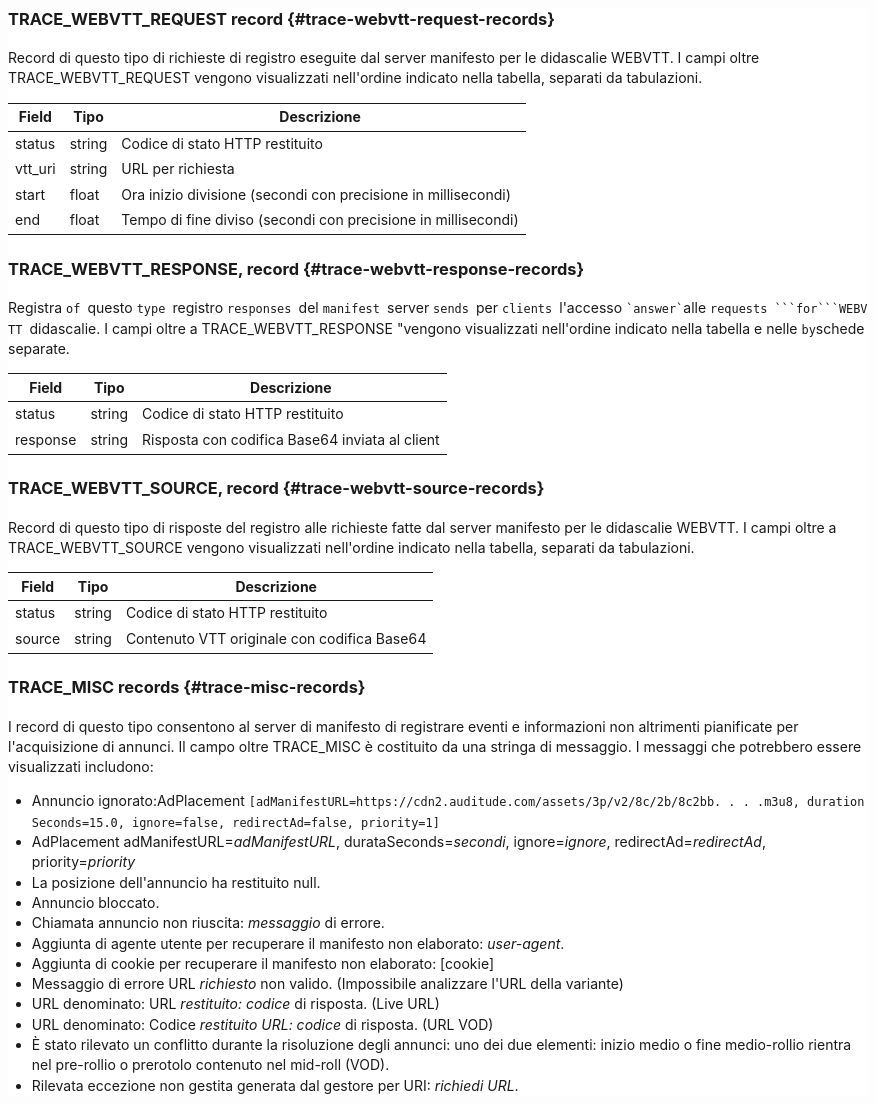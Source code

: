 ### TRACE_WEBVTT_REQUEST record {#trace-webvtt-request-records}

Record di questo tipo di richieste di registro eseguite dal server manifesto per le didascalie WEBVTT. I campi oltre TRACE_WEBVTT_REQUEST vengono visualizzati nell&#39;ordine indicato nella tabella, separati da tabulazioni.

| Field | Tipo | Descrizione |
|--- |--- |--- |
| status | string | Codice di stato HTTP restituito |
| vtt_uri | string | URL per richiesta |
| start | float | Ora inizio divisione (secondi con precisione in millisecondi) |
| end | float | Tempo di fine diviso (secondi con precisione in millisecondi) |

### TRACE_WEBVTT_RESPONSE, record {#trace-webvtt-response-records}

Registra ``of ``questo ``type ``registro ``responses ``del ``manifest ``server ``sends ``per ``clients ``l&#39;accesso `` `answer` ``alle ``requests ```for```WEBVTT ``didascalie. I campi oltre a TRACE_WEBVTT_RESPONSE &quot;vengono visualizzati nell&#39;ordine indicato nella tabella e nelle `by`schede separate.

| Field | Tipo | Descrizione |
|--- |--- |--- |
| status | string | Codice di stato HTTP restituito |
| response | string | Risposta con codifica Base64 inviata al client |

### TRACE_WEBVTT_SOURCE, record {#trace-webvtt-source-records}

Record di questo tipo di risposte del registro alle richieste fatte dal server manifesto per le didascalie WEBVTT. I campi oltre a TRACE_WEBVTT_SOURCE vengono visualizzati nell&#39;ordine indicato nella tabella, separati da tabulazioni.

| Field | Tipo | Descrizione |
|--- |--- |--- |
| status | string | Codice di stato HTTP restituito |
| source | string | Contenuto VTT originale con codifica Base64 |


### TRACE_MISC records {#trace-misc-records}

I record di questo tipo consentono al server di manifesto di registrare eventi e informazioni non altrimenti pianificate per l&#39;acquisizione di annunci. Il campo oltre TRACE_MISC è costituito da una stringa di messaggio. I messaggi che potrebbero essere visualizzati includono:

* Annuncio ignorato:AdPlacement `[adManifestURL=https://cdn2.auditude.com/assets/3p/v2/8c/2b/8c2bb. . . .m3u8, durationSeconds=15.0, ignore=false, redirectAd=false, priority=1]`
* AdPlacement adManifestURL=*adManifestURL*, durataSeconds=*secondi*, ignore=*ignore*, redirectAd=*redirectAd*, priority=*priority*
* La posizione dell&#39;annuncio ha restituito null.
* Annuncio bloccato.
* Chiamata annuncio non riuscita: *messaggio* di errore.
* Aggiunta di agente utente per recuperare il manifesto non elaborato: *user-agent*.
* Aggiunta di cookie per recuperare il manifesto non elaborato: [cookie]
* Messaggio di errore URL *richiesto* non valido. (Impossibile analizzare l&#39;URL della variante)
* URL denominato: URL *restituito: codice* di risposta. (Live URL)
* URL denominato: Codice *restituito URL: codice* di risposta. (URL VOD)
* È stato rilevato un conflitto durante la risoluzione degli annunci: uno dei due elementi: inizio medio o fine medio-rollio rientra nel pre-rollio o prerotolo contenuto nel mid-roll (VOD).
* Rilevata eccezione non gestita generata dal gestore per URI: *richiedi URL*.